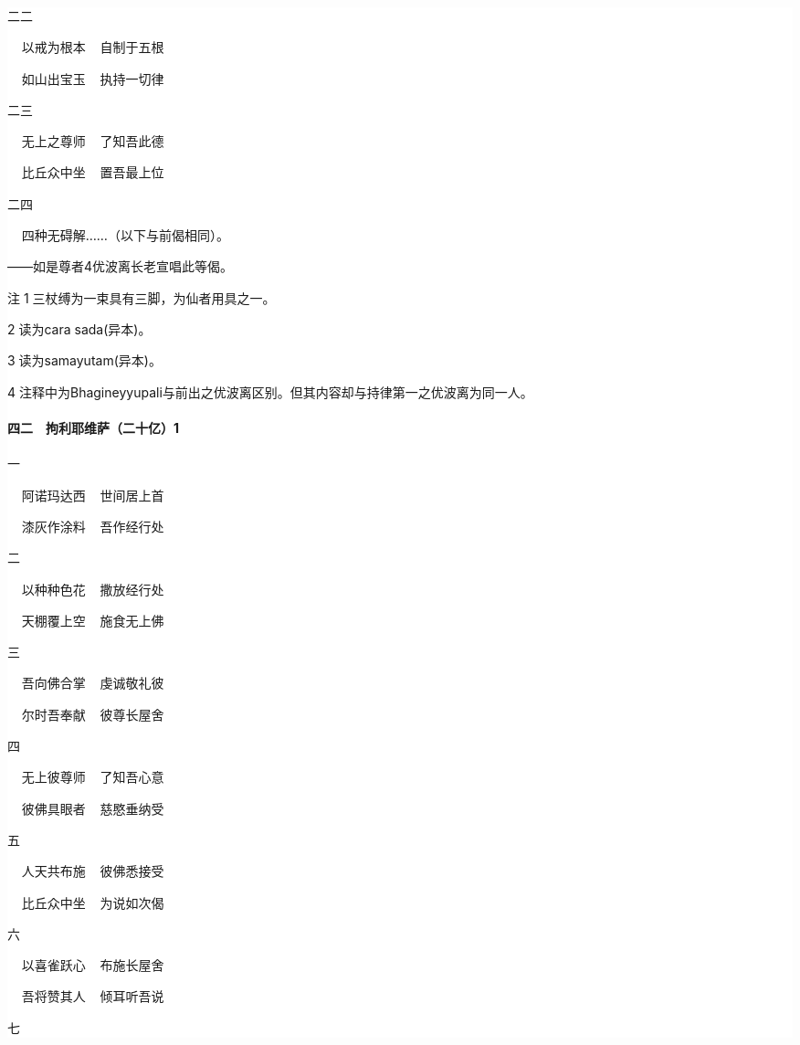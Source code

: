 二二

&nbsp;&nbsp;&nbsp;&nbsp;以戒为根本&nbsp;&nbsp;&nbsp;&nbsp;自制于五根

&nbsp;&nbsp;&nbsp;&nbsp;如山出宝玉&nbsp;&nbsp;&nbsp;&nbsp;执持一切律

二三

&nbsp;&nbsp;&nbsp;&nbsp;无上之尊师&nbsp;&nbsp;&nbsp;&nbsp;了知吾此德

&nbsp;&nbsp;&nbsp;&nbsp;比丘众中坐&nbsp;&nbsp;&nbsp;&nbsp;置吾最上位

二四

&nbsp;&nbsp;&nbsp;&nbsp;四种无碍解……（以下与前偈相同）。

——如是尊者4优波离长老宣唱此等偈。

注 1 三杖缚为一束具有三脚，为仙者用具之一。

2 读为cara sada(异本)。

3 读为samayutam(异本)。

4 注释中为Bhagineyyupali与前出之优波离区别。但其内容却与持律第一之优波离为同一人。

#### 四二　拘利耶维萨（二十亿）1

一

&nbsp;&nbsp;&nbsp;&nbsp;阿诺玛达西&nbsp;&nbsp;&nbsp;&nbsp;世间居上首

&nbsp;&nbsp;&nbsp;&nbsp;漆灰作涂料&nbsp;&nbsp;&nbsp;&nbsp;吾作经行处

二

&nbsp;&nbsp;&nbsp;&nbsp;以种种色花&nbsp;&nbsp;&nbsp;&nbsp;撒放经行处

&nbsp;&nbsp;&nbsp;&nbsp;天棚覆上空&nbsp;&nbsp;&nbsp;&nbsp;施食无上佛

三

&nbsp;&nbsp;&nbsp;&nbsp;吾向佛合掌&nbsp;&nbsp;&nbsp;&nbsp;虔诚敬礼彼

&nbsp;&nbsp;&nbsp;&nbsp;尔时吾奉献&nbsp;&nbsp;&nbsp;&nbsp;彼尊长屋舍

四

&nbsp;&nbsp;&nbsp;&nbsp;无上彼尊师&nbsp;&nbsp;&nbsp;&nbsp;了知吾心意

&nbsp;&nbsp;&nbsp;&nbsp;彼佛具眼者&nbsp;&nbsp;&nbsp;&nbsp;慈愍垂纳受

五

&nbsp;&nbsp;&nbsp;&nbsp;人天共布施&nbsp;&nbsp;&nbsp;&nbsp;彼佛悉接受

&nbsp;&nbsp;&nbsp;&nbsp;比丘众中坐&nbsp;&nbsp;&nbsp;&nbsp;为说如次偈

六

&nbsp;&nbsp;&nbsp;&nbsp;以喜雀跃心&nbsp;&nbsp;&nbsp;&nbsp;布施长屋舍

&nbsp;&nbsp;&nbsp;&nbsp;吾将赞其人&nbsp;&nbsp;&nbsp;&nbsp;倾耳听吾说

七
